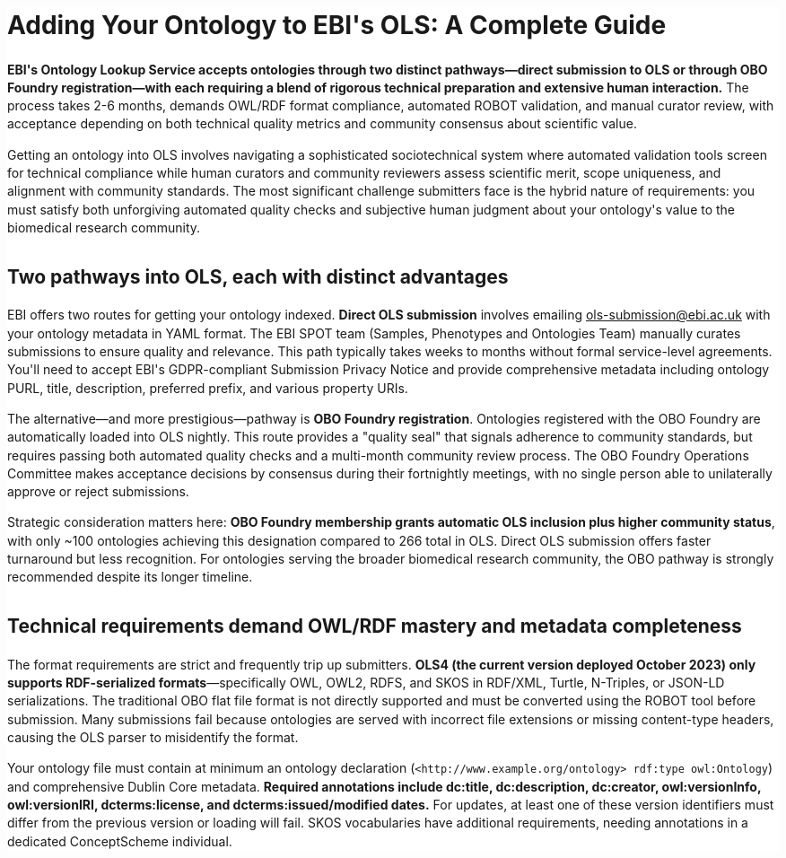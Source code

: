 # Adding Your Ontology to EBI's OLS: A Complete Guide

**EBI's Ontology Lookup Service accepts ontologies through two distinct pathways—direct submission to OLS or through OBO Foundry registration—with each requiring a blend of rigorous technical preparation and extensive human interaction.** The process takes 2-6 months, demands OWL/RDF format compliance, automated ROBOT validation, and manual curator review, with acceptance depending on both technical quality metrics and community consensus about scientific value.

Getting an ontology into OLS involves navigating a sophisticated sociotechnical system where automated validation tools screen for technical compliance while human curators and community reviewers assess scientific merit, scope uniqueness, and alignment with community standards. The most significant challenge submitters face is the hybrid nature of requirements: you must satisfy both unforgiving automated quality checks and subjective human judgment about your ontology's value to the biomedical research community.

## Two pathways into OLS, each with distinct advantages

EBI offers two routes for getting your ontology indexed. **Direct OLS submission** involves emailing ols-submission@ebi.ac.uk with your ontology metadata in YAML format. The EBI SPOT team (Samples, Phenotypes and Ontologies Team) manually curates submissions to ensure quality and relevance. This path typically takes weeks to months without formal service-level agreements. You'll need to accept EBI's GDPR-compliant Submission Privacy Notice and provide comprehensive metadata including ontology PURL, title, description, preferred prefix, and various property URIs.

The alternative—and more prestigious—pathway is **OBO Foundry registration**. Ontologies registered with the OBO Foundry are automatically loaded into OLS nightly. This route provides a "quality seal" that signals adherence to community standards, but requires passing both automated quality checks and a multi-month community review process. The OBO Foundry Operations Committee makes acceptance decisions by consensus during their fortnightly meetings, with no single person able to unilaterally approve or reject submissions.

Strategic consideration matters here: **OBO Foundry membership grants automatic OLS inclusion plus higher community status**, with only ~100 ontologies achieving this designation compared to 266 total in OLS. Direct OLS submission offers faster turnaround but less recognition. For ontologies serving the broader biomedical research community, the OBO pathway is strongly recommended despite its longer timeline.

## Technical requirements demand OWL/RDF mastery and metadata completeness

The format requirements are strict and frequently trip up submitters. **OLS4 (the current version deployed October 2023) only supports RDF-serialized formats**—specifically OWL, OWL2, RDFS, and SKOS in RDF/XML, Turtle, N-Triples, or JSON-LD serializations. The traditional OBO flat file format is not directly supported and must be converted using the ROBOT tool before submission. Many submissions fail because ontologies are served with incorrect file extensions or missing content-type headers, causing the OLS parser to misidentify the format.

Your ontology file must contain at minimum an ontology declaration (`<http://www.example.org/ontology> rdf:type owl:Ontology`) and comprehensive Dublin Core metadata. **Required annotations include dc:title, dc:description, dc:creator, owl:versionInfo, owl:versionIRI, dcterms:license, and dcterms:issued/modified dates.** For updates, at least one of these version identifiers must differ from the previous version or loading will fail. SKOS vocabularies have additional requirements, needing annotations in a dedicated ConceptScheme individual.
